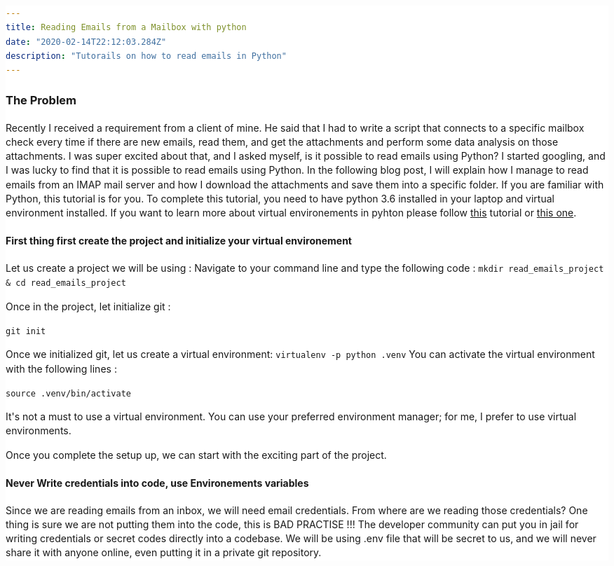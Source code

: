 ```yaml
---
title: Reading Emails from a Mailbox with python
date: "2020-02-14T22:12:03.284Z"
description: "Tutorails on how to read emails in Python"
---
```

### The Problem

Recently I received a requirement from a client of mine.
He said that I had to write a script that connects to a specific mailbox check every time if there are new emails, read them, and get the attachments and perform some data analysis on those attachments.
I was super excited about that, and I asked myself, is it possible to read emails using Python? 
I started googling, and I was lucky to find that it is possible to read emails using Python.
In the following blog post, I will explain how I manage to read emails from an IMAP mail server and how I download the attachments and save them into a  specific folder.
If you are familiar with Python, this tutorial is for you. To complete this tutorial, you need to have python 3.6 installed in your laptop and virtual environment installed.
If you want to learn more about virtual environements in pyhton please follow [this](https://gist.github.com/pandafulmanda/730a9355e088a9970b18275cb9eadef3) tutorial or [this one](https://realpython.com/python-virtual-environments-a-primer/).

#### First thing first create the project and initialize your virtual environement

Let us create a project we will be using :
Navigate to your command line and type the following code :
`mkdir read_emails_project & cd read_emails_project`

Once in the project, let initialize git :

`git init`

Once we initialized git, let us create a virtual environment:
`virtualenv -p python .venv`
You can activate the virtual environment with the following lines :

`source .venv/bin/activate`

It's not a must to use a virtual environment. You can use your preferred environment manager; for me, I prefer to use virtual environments.

Once you complete the setup up, we can start with the exciting part of the project.
#### Never Write credentials into code, use Environements variables 

Since we are reading emails from an inbox, we will need email credentials. From where are we reading those credentials?
One thing is sure we are not putting them into the code, this is BAD PRACTISE !!! 
The developer community can put you in jail for writing credentials or secret codes directly into a codebase.
We will be using .env file that will be secret to us, and we will never share it with anyone online, even putting it in a private git repository.
